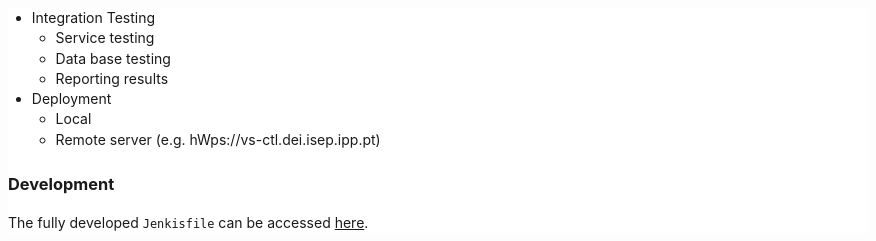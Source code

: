 - Integration Testing 
  - Service testing 
  - Data base testing 
  - Reporting results 
- Deployment 
  - Local 
  - Remote server (e.g. hWps://vs-ctl.dei.isep.ipp.pt)


### Development

The fully developed `Jenkisfile` can be accessed [here](../../Jenkinsfile).
